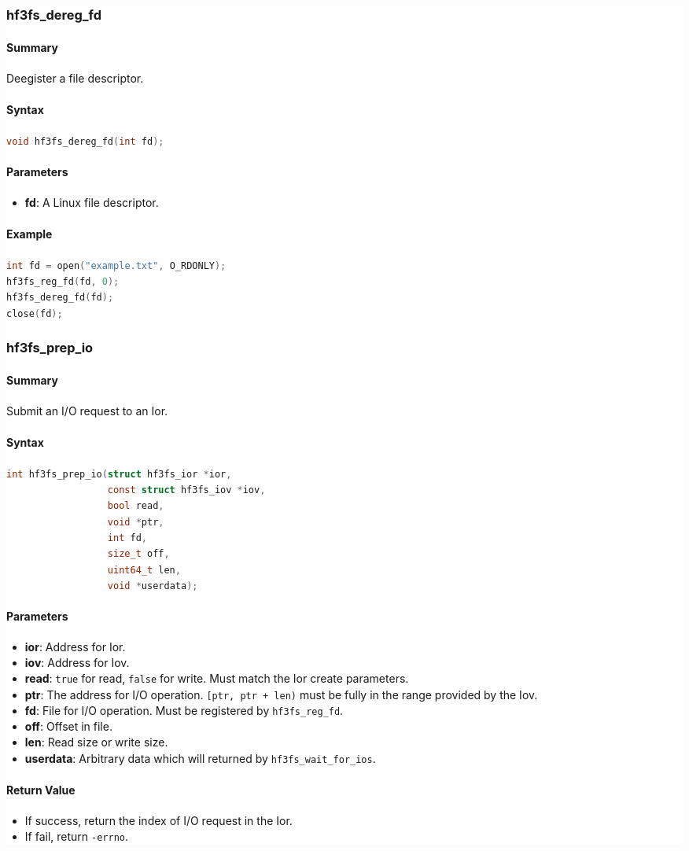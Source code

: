 ### hf3fs_dereg_fd

#### Summary
Deegister a file descriptor.

#### Syntax
```c
void hf3fs_dereg_fd(int fd);
```

#### Parameters
- **fd**: A Linux file descriptor.

#### Example
```c
int fd = open("example.txt", O_RDONLY);
hf3fs_reg_fd(fd, 0);
hf3fs_dereg_fd(fd);
close(fd);
```

### hf3fs_prep_io

#### Summary
Submit an I/O request to an Ior.

#### Syntax
```c
int hf3fs_prep_io(struct hf3fs_ior *ior,
                  const struct hf3fs_iov *iov,
                  bool read,
                  void *ptr,
                  int fd,
                  size_t off,
                  uint64_t len,
                  void *userdata);
```

#### Parameters
- **ior**: Address for Ior.
- **iov**: Address for Iov.
- **read**: `true` for read, `false` for write. Must match the Ior create parameters.
- **ptr**: The address for I/O operation. `[ptr, ptr + len)` must be fully in the range provided by the Iov.
- **fd**: File for I/O operation. Must be registered by `hf3fs_reg_fd`.
- **off**: Offset in file.
- **len**: Read size or write size.
- **userdata**: Arbitrary data which will returned by `hf3fs_wait_for_ios`.

#### Return Value
- If success, return the index of I/O request in the Ior.
- If fail, return `-errno`.
